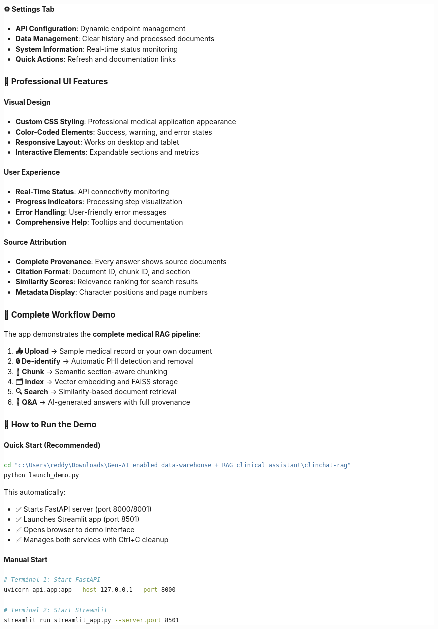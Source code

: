#### **⚙️ Settings Tab**
- **API Configuration**: Dynamic endpoint management
- **Data Management**: Clear history and processed documents
- **System Information**: Real-time status monitoring
- **Quick Actions**: Refresh and documentation links

### 🎨 **Professional UI Features**

#### **Visual Design**
- **Custom CSS Styling**: Professional medical application appearance
- **Color-Coded Elements**: Success, warning, and error states
- **Responsive Layout**: Works on desktop and tablet
- **Interactive Elements**: Expandable sections and metrics

#### **User Experience**
- **Real-Time Status**: API connectivity monitoring
- **Progress Indicators**: Processing step visualization
- **Error Handling**: User-friendly error messages
- **Comprehensive Help**: Tooltips and documentation

#### **Source Attribution**
- **Complete Provenance**: Every answer shows source documents
- **Citation Format**: Document ID, chunk ID, and section
- **Similarity Scores**: Relevance ranking for search results
- **Metadata Display**: Character positions and page numbers

### 🧪 **Complete Workflow Demo**

The app demonstrates the **complete medical RAG pipeline**:

1. **📤 Upload** → Sample medical record or your own document
2. **🔒 De-identify** → Automatic PHI detection and removal
3. **📝 Chunk** → Semantic section-aware chunking
4. **🗂️ Index** → Vector embedding and FAISS storage
5. **🔍 Search** → Similarity-based document retrieval
6. **🤖 Q&A** → AI-generated answers with full provenance

### 🚀 **How to Run the Demo**

#### **Quick Start (Recommended)**
```bash
cd "c:\Users\reddy\Downloads\Gen-AI enabled data-warehouse + RAG clinical assistant\clinchat-rag"
python launch_demo.py
```

This automatically:
- ✅ Starts FastAPI server (port 8000/8001)
- ✅ Launches Streamlit app (port 8501)  
- ✅ Opens browser to demo interface
- ✅ Manages both services with Ctrl+C cleanup

#### **Manual Start**
```bash
# Terminal 1: Start FastAPI
uvicorn api.app:app --host 127.0.0.1 --port 8000

# Terminal 2: Start Streamlit  
streamlit run streamlit_app.py --server.port 8501
```
